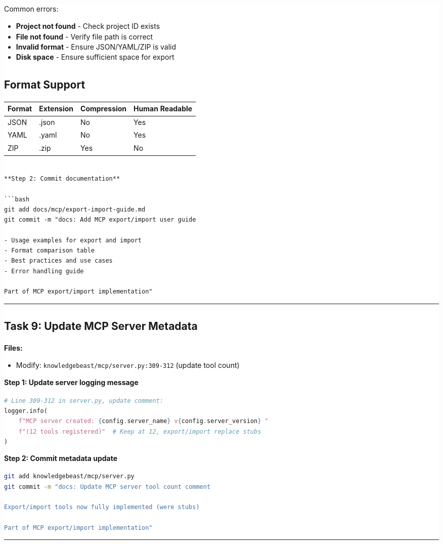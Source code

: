 Common errors:

- **Project not found** - Check project ID exists
- **File not found** - Verify file path is correct
- **Invalid format** - Ensure JSON/YAML/ZIP is valid
- **Disk space** - Ensure sufficient space for export

## Format Support

| Format | Extension | Compression | Human Readable |
|--------|-----------|-------------|----------------|
| JSON   | .json     | No          | Yes            |
| YAML   | .yaml     | No          | Yes            |
| ZIP    | .zip      | Yes         | No             |
```

**Step 2: Commit documentation**

```bash
git add docs/mcp/export-import-guide.md
git commit -m "docs: Add MCP export/import user guide

- Usage examples for export and import
- Format comparison table
- Best practices and use cases
- Error handling guide

Part of MCP export/import implementation"
```

---

## Task 9: Update MCP Server Metadata

**Files:**
- Modify: `knowledgebeast/mcp/server.py:309-312` (update tool count)

**Step 1: Update server logging message**

```python
# Line 309-312 in server.py, update comment:
logger.info(
    f"MCP server created: {config.server_name} v{config.server_version} "
    f"(12 tools registered)"  # Keep at 12, export/import replace stubs
)
```

**Step 2: Commit metadata update**

```bash
git add knowledgebeast/mcp/server.py
git commit -m "docs: Update MCP server tool count comment

Export/import tools now fully implemented (were stubs)

Part of MCP export/import implementation"
```

---